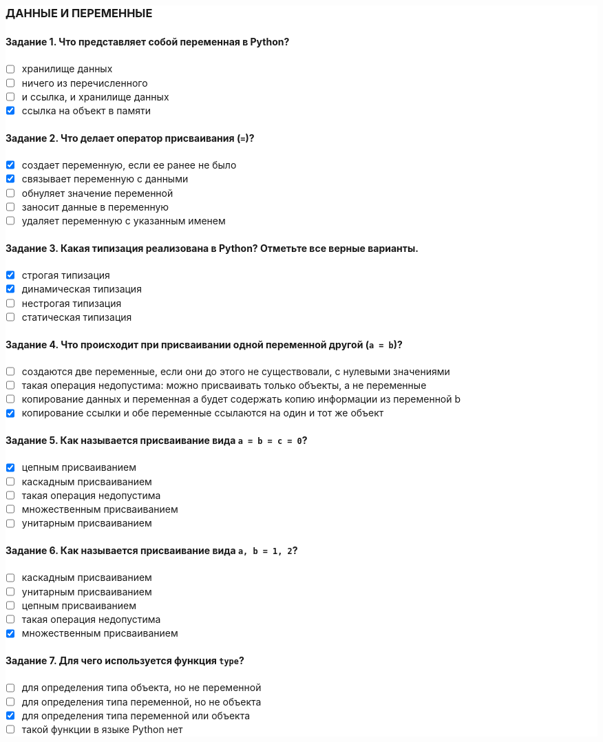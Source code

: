 ### ДАННЫЕ И ПЕРЕМЕННЫЕ

#### Задание 1. Что представляет собой переменная в Python?
- [ ] хранилище данных
- [ ] ничего из перечисленного
- [ ] и ссылка, и хранилище данных
- [x] ссылка на объект в памяти

#### Задание 2. Что делает оператор присваивания (`=`)?
- [x] создает переменную, если ее ранее не было
- [x] связывает переменную с данными
- [ ] обнуляет значение переменной
- [ ] заносит данные в переменную
- [ ] удаляет переменную с указанным именем

#### Задание 3. Какая типизация реализована в Python? Отметьте все верные варианты.
- [x] строгая типизация
- [x] динамическая типизация
- [ ] нестрогая типизация
- [ ] статическая типизация

#### Задание 4. Что происходит при присваивании одной переменной другой (`a = b`)?
- [ ] создаются две переменные, если они до этого не существовали, с нулевыми значениями
- [ ] такая операция недопустима: можно присваивать только объекты, а не переменные
- [ ] копирование данных и переменная a будет содержать копию информации из переменной b
- [x] копирование ссылки и обе переменные ссылаются на один и тот же объект

#### Задание 5. Как называется присваивание вида `a = b = c = 0`?
- [x] цепным присваиванием
- [ ] каскадным присваиванием
- [ ] такая операция недопустима
- [ ] множественным присваиванием
- [ ] унитарным присваиванием

#### Задание 6. Как называется присваивание вида `a, b = 1, 2`?
- [ ] каскадным присваиванием
- [ ] унитарным присваиванием
- [ ] цепным присваиванием
- [ ] такая операция недопустима
- [x] множественным присваиванием

#### Задание 7. Для чего используется функция `type`?
- [ ] для определения типа объекта, но не переменной
- [ ] для определения типа переменной, но не объекта
- [x] для определения типа переменной или объекта
- [ ] такой функции в языке Python нет
